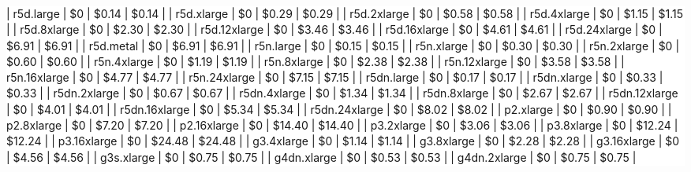 | r5d\.large                  | $0              | $0\.14     | $0\.14       |
| r5d\.xlarge                 | $0              | $0\.29     | $0\.29       |
| r5d\.2xlarge                | $0              | $0\.58     | $0\.58       |
| r5d\.4xlarge                | $0              | $1\.15     | $1\.15       |
| r5d\.8xlarge                | $0              | $2\.30     | $2\.30       |
| r5d\.12xlarge               | $0              | $3\.46     | $3\.46       |
| r5d\.16xlarge               | $0              | $4\.61     | $4\.61       |
| r5d\.24xlarge               | $0              | $6\.91     | $6\.91       |
| r5d\.metal                  | $0              | $6\.91     | $6\.91       |
| r5n\.large                  | $0              | $0\.15     | $0\.15       |
| r5n\.xlarge                 | $0              | $0\.30     | $0\.30       |
| r5n\.2xlarge                | $0              | $0\.60     | $0\.60       |
| r5n\.4xlarge                | $0              | $1\.19     | $1\.19       |
| r5n\.8xlarge                | $0              | $2\.38     | $2\.38       |
| r5n\.12xlarge               | $0              | $3\.58     | $3\.58       |
| r5n\.16xlarge               | $0              | $4\.77     | $4\.77       |
| r5n\.24xlarge               | $0              | $7\.15     | $7\.15       |
| r5dn\.large                 | $0              | $0\.17     | $0\.17       |
| r5dn\.xlarge                | $0              | $0\.33     | $0\.33       |
| r5dn\.2xlarge               | $0              | $0\.67     | $0\.67       |
| r5dn\.4xlarge               | $0              | $1\.34     | $1\.34       |
| r5dn\.8xlarge               | $0              | $2\.67     | $2\.67       |
| r5dn\.12xlarge              | $0              | $4\.01     | $4\.01       |
| r5dn\.16xlarge              | $0              | $5\.34     | $5\.34       |
| r5dn\.24xlarge              | $0              | $8\.02     | $8\.02       |
| p2\.xlarge                  | $0              | $0\.90     | $0\.90       |
| p2\.8xlarge                 | $0              | $7\.20     | $7\.20       |
| p2\.16xlarge                | $0              | $14\.40    | $14\.40      |
| p3\.2xlarge                 | $0              | $3\.06     | $3\.06       |
| p3\.8xlarge                 | $0              | $12\.24    | $12\.24      |
| p3\.16xlarge                | $0              | $24\.48    | $24\.48      |
| g3\.4xlarge                 | $0              | $1\.14     | $1\.14       |
| g3\.8xlarge                 | $0              | $2\.28     | $2\.28       |
| g3\.16xlarge                | $0              | $4\.56     | $4\.56       |
| g3s\.xlarge                 | $0              | $0\.75     | $0\.75       |
| g4dn\.xlarge                | $0              | $0\.53     | $0\.53       |
| g4dn\.2xlarge               | $0              | $0\.75     | $0\.75       |